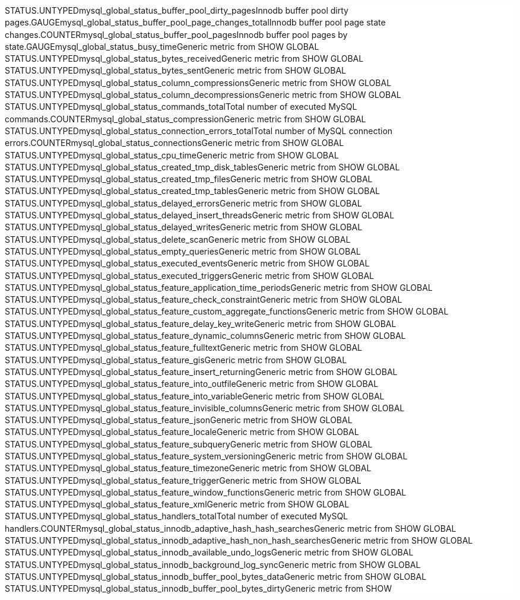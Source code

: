 STATUS.</td><td>UNTYPED</td></tr><tr><td>mysql_global_status_buffer_pool_dirty_pages</td><td>Innodb buffer pool dirty pages.</td><td>GAUGE</td></tr><tr><td>mysql_global_status_buffer_pool_page_changes_total</td><td>Innodb buffer pool page state changes.</td><td>COUNTER</td></tr><tr><td>mysql_global_status_buffer_pool_pages</td><td>Innodb buffer pool pages by state.</td><td>GAUGE</td></tr><tr><td>mysql_global_status_busy_time</td><td>Generic metric from SHOW GLOBAL STATUS.</td><td>UNTYPED</td></tr><tr><td>mysql_global_status_bytes_received</td><td>Generic metric from SHOW GLOBAL STATUS.</td><td>UNTYPED</td></tr><tr><td>mysql_global_status_bytes_sent</td><td>Generic metric from SHOW GLOBAL STATUS.</td><td>UNTYPED</td></tr><tr><td>mysql_global_status_column_compressions</td><td>Generic metric from SHOW GLOBAL STATUS.</td><td>UNTYPED</td></tr><tr><td>mysql_global_status_column_decompressions</td><td>Generic metric from SHOW GLOBAL STATUS.</td><td>UNTYPED</td></tr><tr><td>mysql_global_status_commands_total</td><td>Total number of executed MySQL commands.</td><td>COUNTER</td></tr><tr><td>mysql_global_status_compression</td><td>Generic metric from SHOW GLOBAL STATUS.</td><td>UNTYPED</td></tr><tr><td>mysql_global_status_connection_errors_total</td><td>Total number of MySQL connection errors.</td><td>COUNTER</td></tr><tr><td>mysql_global_status_connections</td><td>Generic metric from SHOW GLOBAL STATUS.</td><td>UNTYPED</td></tr><tr><td>mysql_global_status_cpu_time</td><td>Generic metric from SHOW GLOBAL STATUS.</td><td>UNTYPED</td></tr><tr><td>mysql_global_status_created_tmp_disk_tables</td><td>Generic metric from SHOW GLOBAL STATUS.</td><td>UNTYPED</td></tr><tr><td>mysql_global_status_created_tmp_files</td><td>Generic metric from SHOW GLOBAL STATUS.</td><td>UNTYPED</td></tr><tr><td>mysql_global_status_created_tmp_tables</td><td>Generic metric from SHOW GLOBAL STATUS.</td><td>UNTYPED</td></tr><tr><td>mysql_global_status_delayed_errors</td><td>Generic metric from SHOW GLOBAL STATUS.</td><td>UNTYPED</td></tr><tr><td>mysql_global_status_delayed_insert_threads</td><td>Generic metric from SHOW GLOBAL STATUS.</td><td>UNTYPED</td></tr><tr><td>mysql_global_status_delayed_writes</td><td>Generic metric from SHOW GLOBAL STATUS.</td><td>UNTYPED</td></tr><tr><td>mysql_global_status_delete_scan</td><td>Generic metric from SHOW GLOBAL STATUS.</td><td>UNTYPED</td></tr><tr><td>mysql_global_status_empty_queries</td><td>Generic metric from SHOW GLOBAL STATUS.</td><td>UNTYPED</td></tr><tr><td>mysql_global_status_executed_events</td><td>Generic metric from SHOW GLOBAL STATUS.</td><td>UNTYPED</td></tr><tr><td>mysql_global_status_executed_triggers</td><td>Generic metric from SHOW GLOBAL STATUS.</td><td>UNTYPED</td></tr><tr><td>mysql_global_status_feature_application_time_periods</td><td>Generic metric from SHOW GLOBAL STATUS.</td><td>UNTYPED</td></tr><tr><td>mysql_global_status_feature_check_constraint</td><td>Generic metric from SHOW GLOBAL STATUS.</td><td>UNTYPED</td></tr><tr><td>mysql_global_status_feature_custom_aggregate_functions</td><td>Generic metric from SHOW GLOBAL STATUS.</td><td>UNTYPED</td></tr><tr><td>mysql_global_status_feature_delay_key_write</td><td>Generic metric from SHOW GLOBAL STATUS.</td><td>UNTYPED</td></tr><tr><td>mysql_global_status_feature_dynamic_columns</td><td>Generic metric from SHOW GLOBAL STATUS.</td><td>UNTYPED</td></tr><tr><td>mysql_global_status_feature_fulltext</td><td>Generic metric from SHOW GLOBAL STATUS.</td><td>UNTYPED</td></tr><tr><td>mysql_global_status_feature_gis</td><td>Generic metric from SHOW GLOBAL STATUS.</td><td>UNTYPED</td></tr><tr><td>mysql_global_status_feature_insert_returning</td><td>Generic metric from SHOW GLOBAL STATUS.</td><td>UNTYPED</td></tr><tr><td>mysql_global_status_feature_into_outfile</td><td>Generic metric from SHOW GLOBAL STATUS.</td><td>UNTYPED</td></tr><tr><td>mysql_global_status_feature_into_variable</td><td>Generic metric from SHOW GLOBAL STATUS.</td><td>UNTYPED</td></tr><tr><td>mysql_global_status_feature_invisible_columns</td><td>Generic metric from SHOW GLOBAL STATUS.</td><td>UNTYPED</td></tr><tr><td>mysql_global_status_feature_json</td><td>Generic metric from SHOW GLOBAL STATUS.</td><td>UNTYPED</td></tr><tr><td>mysql_global_status_feature_locale</td><td>Generic metric from SHOW GLOBAL STATUS.</td><td>UNTYPED</td></tr><tr><td>mysql_global_status_feature_subquery</td><td>Generic metric from SHOW GLOBAL STATUS.</td><td>UNTYPED</td></tr><tr><td>mysql_global_status_feature_system_versioning</td><td>Generic metric from SHOW GLOBAL STATUS.</td><td>UNTYPED</td></tr><tr><td>mysql_global_status_feature_timezone</td><td>Generic metric from SHOW GLOBAL STATUS.</td><td>UNTYPED</td></tr><tr><td>mysql_global_status_feature_trigger</td><td>Generic metric from SHOW GLOBAL STATUS.</td><td>UNTYPED</td></tr><tr><td>mysql_global_status_feature_window_functions</td><td>Generic metric from SHOW GLOBAL STATUS.</td><td>UNTYPED</td></tr><tr><td>mysql_global_status_feature_xml</td><td>Generic metric from SHOW GLOBAL STATUS.</td><td>UNTYPED</td></tr><tr><td>mysql_global_status_handlers_total</td><td>Total number of executed MySQL handlers.</td><td>COUNTER</td></tr><tr><td>mysql_global_status_innodb_adaptive_hash_hash_searches</td><td>Generic metric from SHOW GLOBAL STATUS.</td><td>UNTYPED</td></tr><tr><td>mysql_global_status_innodb_adaptive_hash_non_hash_searches</td><td>Generic metric from SHOW GLOBAL STATUS.</td><td>UNTYPED</td></tr><tr><td>mysql_global_status_innodb_available_undo_logs</td><td>Generic metric from SHOW GLOBAL STATUS.</td><td>UNTYPED</td></tr><tr><td>mysql_global_status_innodb_background_log_sync</td><td>Generic metric from SHOW GLOBAL STATUS.</td><td>UNTYPED</td></tr><tr><td>mysql_global_status_innodb_buffer_pool_bytes_data</td><td>Generic metric from SHOW GLOBAL STATUS.</td><td>UNTYPED</td></tr><tr><td>mysql_global_status_innodb_buffer_pool_bytes_dirty</td><td>Generic metric from SHOW